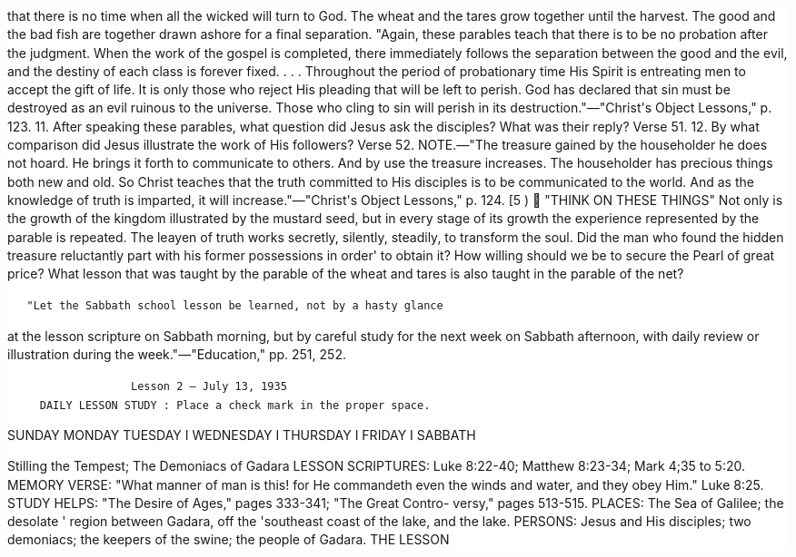 that there is no time when all the wicked will turn to God. The wheat and
the tares grow together until the harvest. The good and the bad fish are
together drawn ashore for a final separation.
    "Again, these parables teach that there is to be no probation after the
judgment. When the work of the gospel is completed, there immediately
follows the separation between the good and the evil, and the destiny of
each class is forever fixed. . . . Throughout the period of probationary time
His Spirit is entreating men to accept the gift of life. It is only those who
reject His pleading that will be left to perish. God has declared that sin must
be destroyed as an evil ruinous to the universe. Those who cling to sin will
perish in its destruction."—"Christ's Object Lessons," p. 123.
    11. After speaking these parables, what question did Jesus ask the
 disciples? What was their reply? Verse 51.
    12. By what comparison did Jesus illustrate the work of His followers?
 Verse 52.
    NOTE.—"The treasure gained by the householder he does not hoard. He
 brings it forth to communicate to others. And by use the treasure increases.
 The householder has precious things both new and old. So Christ teaches
 that the truth committed to His disciples is to be communicated to the world.
 And as the knowledge of truth is imparted, it will increase."—"Christ's Object
 Lessons," p. 124.
                                       [5 )
                       "THINK ON THESE THINGS"
    Not only is the growth of the kingdom illustrated by the mustard seed,
but in every stage of its growth the experience represented by the parable
is repeated.
    The leayen of truth works secretly, silently, steadily, to transform the soul.
    Did the man who found the hidden treasure reluctantly part with his
former possessions in order' to obtain it?
    How willing should we be to secure the Pearl of great price?
    What lesson that was taught by the parable of the wheat and tares is
also taught in the parable of the net?


       "Let the Sabbath school lesson be learned, not by a hasty glance
   at the lesson scripture on Sabbath morning, but by careful study for
   the next week on Sabbath afternoon, with daily review or illustration
   during the week."—"Education," pp. 251, 252.




                       Lesson 2 — July 13, 1935
         DAILY LESSON STUDY : Place a check mark in the proper space.
  SUNDAY    MONDAY     TUESDAY I WEDNESDAY I THURSDAY I FRIDAY I SABBATH




 Stilling the Tempest; The Demoniacs of Gadara
     LESSON SCRIPTURES: Luke 8:22-40; Matthew 8:23-34; Mark 4;35 to 5:20.
     MEMORY VERSE: "What manner of man is this! for He commandeth even
 the winds and water, and they obey Him." Luke 8:25.
     STUDY HELPS: "The Desire of Ages," pages 333-341; "The Great Contro-
 versy," pages 513-515.
     PLACES: The Sea of Galilee; the desolate
                                            '  region between Gadara, off the
'southeast coast of the lake, and the lake.
    PERSONS: Jesus and His disciples; two demoniacs; the keepers of the swine;
 the people of Gadara.
                                 THE LESSON
